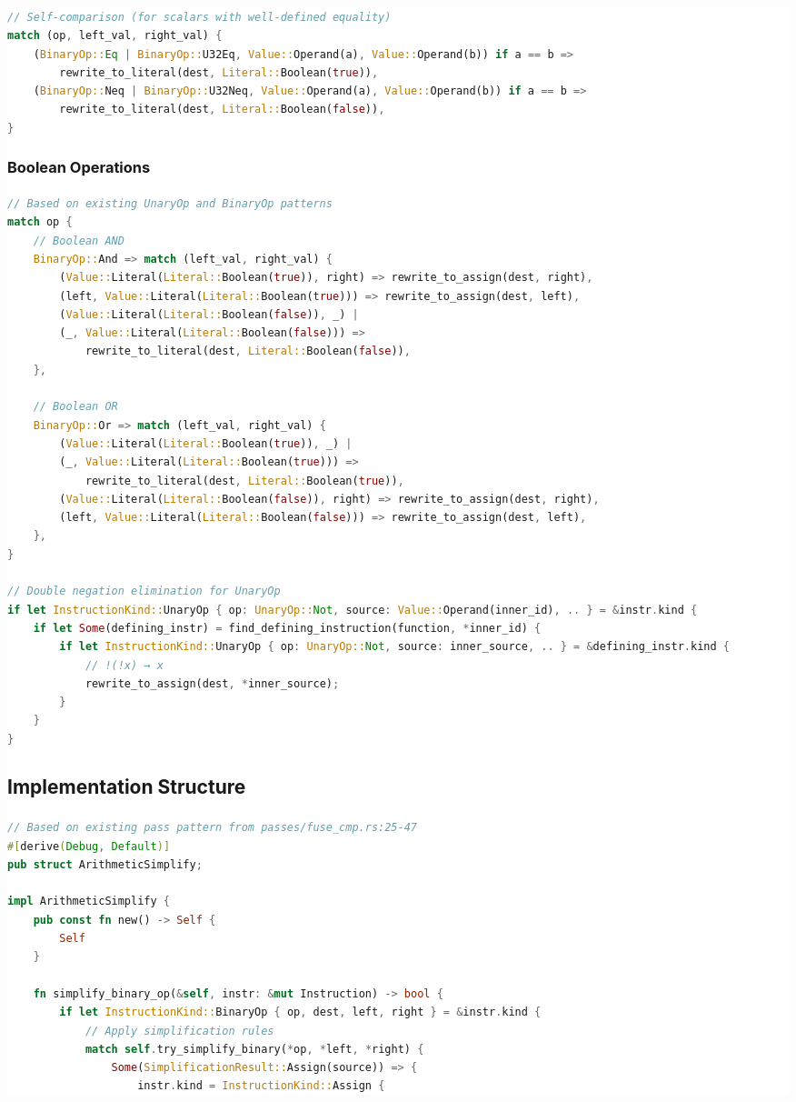 ```rust
// Self-comparison (for scalars with well-defined equality)
match (op, left_val, right_val) {
    (BinaryOp::Eq | BinaryOp::U32Eq, Value::Operand(a), Value::Operand(b)) if a == b =>
        rewrite_to_literal(dest, Literal::Boolean(true)),
    (BinaryOp::Neq | BinaryOp::U32Neq, Value::Operand(a), Value::Operand(b)) if a == b =>
        rewrite_to_literal(dest, Literal::Boolean(false)),
}
```

### Boolean Operations

```rust
// Based on existing UnaryOp and BinaryOp patterns
match op {
    // Boolean AND
    BinaryOp::And => match (left_val, right_val) {
        (Value::Literal(Literal::Boolean(true)), right) => rewrite_to_assign(dest, right),
        (left, Value::Literal(Literal::Boolean(true))) => rewrite_to_assign(dest, left),
        (Value::Literal(Literal::Boolean(false)), _) |
        (_, Value::Literal(Literal::Boolean(false))) =>
            rewrite_to_literal(dest, Literal::Boolean(false)),
    },

    // Boolean OR
    BinaryOp::Or => match (left_val, right_val) {
        (Value::Literal(Literal::Boolean(true)), _) |
        (_, Value::Literal(Literal::Boolean(true))) =>
            rewrite_to_literal(dest, Literal::Boolean(true)),
        (Value::Literal(Literal::Boolean(false)), right) => rewrite_to_assign(dest, right),
        (left, Value::Literal(Literal::Boolean(false))) => rewrite_to_assign(dest, left),
    },
}

// Double negation elimination for UnaryOp
if let InstructionKind::UnaryOp { op: UnaryOp::Not, source: Value::Operand(inner_id), .. } = &instr.kind {
    if let Some(defining_instr) = find_defining_instruction(function, *inner_id) {
        if let InstructionKind::UnaryOp { op: UnaryOp::Not, source: inner_source, .. } = &defining_instr.kind {
            // !(!x) → x
            rewrite_to_assign(dest, *inner_source);
        }
    }
}
```

## Implementation Structure

```rust
// Based on existing pass pattern from passes/fuse_cmp.rs:25-47
#[derive(Debug, Default)]
pub struct ArithmeticSimplify;

impl ArithmeticSimplify {
    pub const fn new() -> Self {
        Self
    }

    fn simplify_binary_op(&self, instr: &mut Instruction) -> bool {
        if let InstructionKind::BinaryOp { op, dest, left, right } = &instr.kind {
            // Apply simplification rules
            match self.try_simplify_binary(*op, *left, *right) {
                Some(SimplificationResult::Assign(source)) => {
                    instr.kind = InstructionKind::Assign {
```